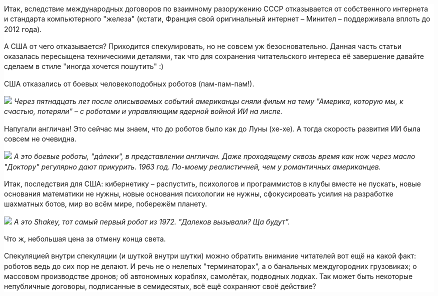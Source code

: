 Итак, вследствие международных договоров по взаимному разоружению СССР отказывается от собственного интернета и стандарта компьютерного "железа" (кстати, Франция свой оригинальный интернет – Минител – поддерживала вплоть до 2012 года).

А США от чего отказывается? Приходится спекулировать, но не совсем уж безосновательно. Данная часть статьи оказалась пересыщена техническими деталями, так что для сохранения читательского интереса её завершение давайте сделаем в стиле "иногда хочется пошутить" :)

США отказались от боевых человекоподобных роботов (пам-пам-пам!).

![](https://i.ibb.co/tRS1KC5/terminator.png)
_Через пятнадцать лет после описываемых событий американцы сняли фильм на тему "Америка, которую мы, к счастью, потеряли" – с роботами и управляющим ядерной войной ИИ на лиспе._

Напугали англичан! Это сейчас мы знаем, что до роботов было как до Луны (хе-хе). А тогда скорость развития ИИ была совсем не очевидна.

![](https://i.ibb.co/XZ30FDCH/daleks.jpg)
_А это боевые роботы, "дáлеки", в представлении англичан. Даже проходящему сквозь время как нож через масло "Доктору" регулярно дают прикурить. 1963 год. По-моему реалистичней, чем у романтичных американцев._

Итак, последствия для США: кибернетику – распустить, психологов и программистов в клубы вместе не пускать, новые основания математики не нужны, новые основания психологии не нужны, сфокусировать усилия на разработке шахматных ботов, мир во всём мире, побережём планету.

![](https://i.ibb.co/PzWmTL8V/Shakey.jpg)
_А это Shakey, тот самый первый робот из 1972. "Далеков вызывали? Ща будут"._

Что ж, небольшая цена за отмену конца света.

Спекуляцией внутри спекуляции (и шуткой внутри шутки) можно обратить внимание читателей вот ещё на какой факт: роботов ведь до сих пор не делают. И речь не о нелепых "терминаторах", а о банальных междугородних грузовиках; о массовом производстве дронов; об автономных кораблях, самолётах, подводных лодках. Так может быть некоторые непубличные договоры, подписанные в семидесятых, всё ещё сохраняют своё действие?
